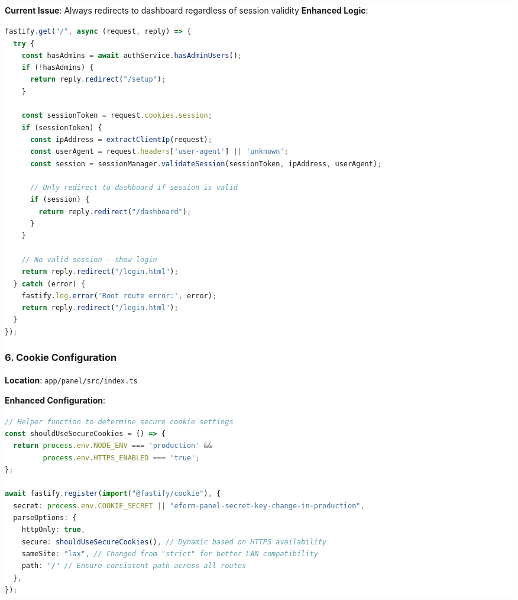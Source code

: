 **Current Issue**: Always redirects to dashboard regardless of session validity
**Enhanced Logic**:

```typescript
fastify.get("/", async (request, reply) => {
  try {
    const hasAdmins = await authService.hasAdminUsers();
    if (!hasAdmins) {
      return reply.redirect("/setup");
    }

    const sessionToken = request.cookies.session;
    if (sessionToken) {
      const ipAddress = extractClientIp(request);
      const userAgent = request.headers['user-agent'] || 'unknown';
      const session = sessionManager.validateSession(sessionToken, ipAddress, userAgent);
      
      // Only redirect to dashboard if session is valid
      if (session) {
        return reply.redirect("/dashboard");
      }
    }
    
    // No valid session - show login
    return reply.redirect("/login.html");
  } catch (error) {
    fastify.log.error('Root route error:', error);
    return reply.redirect("/login.html");
  }
});
```

### 6. Cookie Configuration
**Location**: `app/panel/src/index.ts`

**Enhanced Configuration**:
```typescript
// Helper function to determine secure cookie settings
const shouldUseSecureCookies = () => {
  return process.env.NODE_ENV === 'production' && 
         process.env.HTTPS_ENABLED === 'true';
};

await fastify.register(import("@fastify/cookie"), {
  secret: process.env.COOKIE_SECRET || "eform-panel-secret-key-change-in-production",
  parseOptions: {
    httpOnly: true,
    secure: shouldUseSecureCookies(), // Dynamic based on HTTPS availability
    sameSite: "lax", // Changed from "strict" for better LAN compatibility
    path: "/" // Ensure consistent path across all routes
  },
});
```
